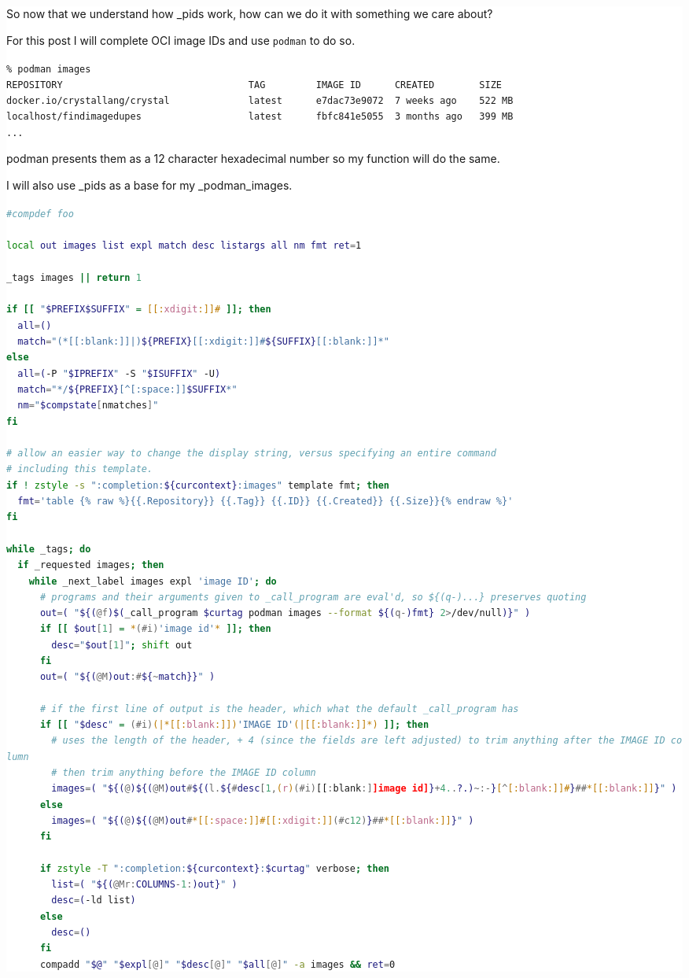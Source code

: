 So now that we understand how \_pids work, how can we do it with something we
care about?

For this post I will complete OCI image IDs and use `podman` to do so.
```zsh
% podman images
REPOSITORY                                 TAG         IMAGE ID      CREATED        SIZE
docker.io/crystallang/crystal              latest      e7dac73e9072  7 weeks ago    522 MB
localhost/findimagedupes                   latest      fbfc841e5055  3 months ago   399 MB
...
```
podman presents them as a 12 character hexadecimal number so my function will do the same.

I will also use \_pids as a base for my \_podman\_images.
```zsh
#compdef foo

local out images list expl match desc listargs all nm fmt ret=1

_tags images || return 1

if [[ "$PREFIX$SUFFIX" = [[:xdigit:]]# ]]; then
  all=()
  match="(*[[:blank:]]|)${PREFIX}[[:xdigit:]]#${SUFFIX}[[:blank:]]*"
else
  all=(-P "$IPREFIX" -S "$ISUFFIX" -U)
  match="*/${PREFIX}[^[:space:]]$SUFFIX*"
  nm="$compstate[nmatches]"
fi

# allow an easier way to change the display string, versus specifying an entire command
# including this template.
if ! zstyle -s ":completion:${curcontext}:images" template fmt; then
  fmt='table {% raw %}{{.Repository}} {{.Tag}} {{.ID}} {{.Created}} {{.Size}}{% endraw %}'
fi

while _tags; do
  if _requested images; then
    while _next_label images expl 'image ID'; do
      # programs and their arguments given to _call_program are eval'd, so ${(q-)...} preserves quoting
      out=( "${(@f)$(_call_program $curtag podman images --format ${(q-)fmt} 2>/dev/null)}" )
      if [[ $out[1] = *(#i)'image id'* ]]; then
        desc="$out[1]"; shift out
      fi
      out=( "${(@M)out:#${~match}}" )

      # if the first line of output is the header, which what the default _call_program has
      if [[ "$desc" = (#i)(|*[[:blank:]])'IMAGE ID'(|[[:blank:]]*) ]]; then
        # uses the length of the header, + 4 (since the fields are left adjusted) to trim anything after the IMAGE ID column
        # then trim anything before the IMAGE ID column
        images=( "${(@)${(@M)out#${(l.${#desc[1,(r)(#i)[[:blank:]]image id]}+4..?.)~:-}[^[:blank:]]#}##*[[:blank:]]}" )
      else
        images=( "${(@)${(@M)out#*[[:space:]]#[[:xdigit:]](#c12)}##*[[:blank:]]}" )
      fi

      if zstyle -T ":completion:${curcontext}:$curtag" verbose; then
        list=( "${(@Mr:COLUMNS-1:)out}" )
        desc=(-ld list)
      else
        desc=()
      fi
      compadd "$@" "$expl[@]" "$desc[@]" "$all[@]" -a images && ret=0
```